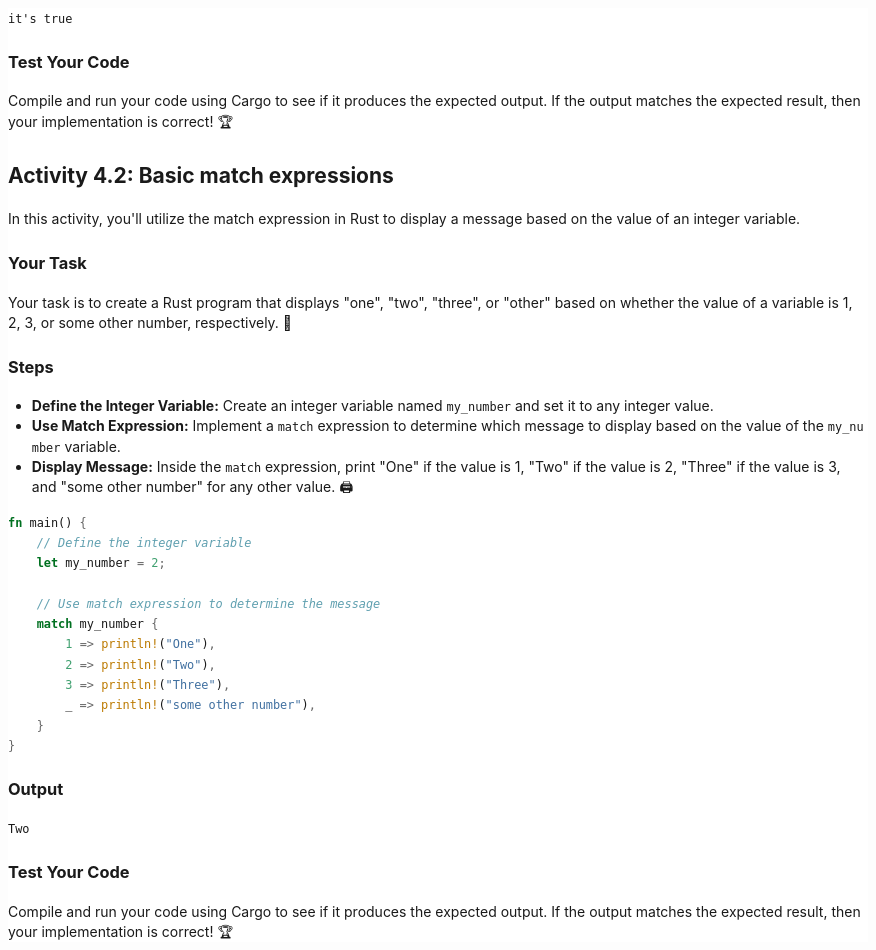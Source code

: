 ```
it's true
```

### Test Your Code

Compile and run your code using Cargo to see if it produces the expected output. If the output matches the expected result, then your implementation is correct! 🏆

## Activity 4.2: Basic match expressions

In this activity, you'll utilize the match expression in Rust to display a message based on the value of an integer variable.

### Your Task

Your task is to create a Rust program that displays "one", "two", "three", or "other" based on whether the value of a variable is 1, 2, 3, or some other number, respectively. 🎯

### Steps

- **Define the Integer Variable:** Create an integer variable named `my_number` and set it to any integer value.
- **Use Match Expression:** Implement a `match` expression to determine which message to display based on the value of the `my_number` variable.
- **Display Message:** Inside the `match` expression, print "One" if the value is 1, "Two" if the value is 2, "Three" if the value is 3, and "some other number" for any other value. 🖨️

```rust
fn main() {
    // Define the integer variable
    let my_number = 2;

    // Use match expression to determine the message
    match my_number {
        1 => println!("One"),
        2 => println!("Two"),
        3 => println!("Three"),
        _ => println!("some other number"),
    }
}
```

### Output

```
Two
```

### Test Your Code

Compile and run your code using Cargo to see if it produces the expected output. If the output matches the expected result, then your implementation is correct! 🏆
